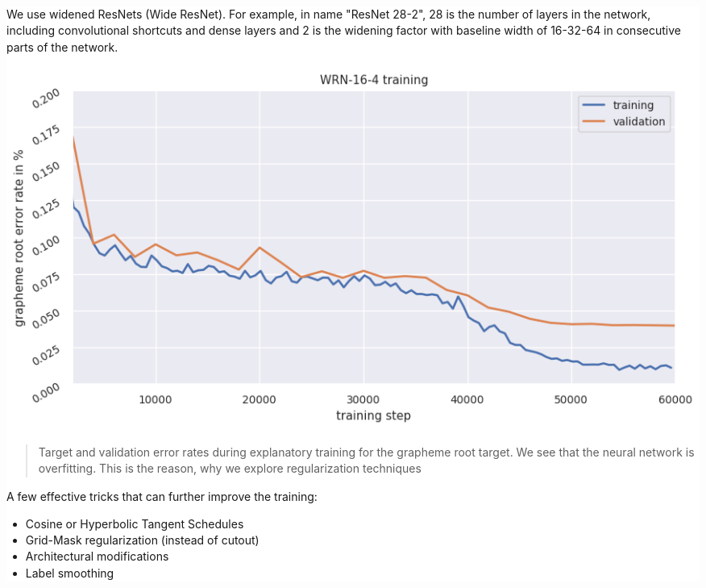 We use widened ResNets (Wide ResNet). For example, in name "ResNet 28-2", 28 is the number of layers in the network, including convolutional shortcuts and dense layers and 2 is the widening factor with baseline width of 16-32-64 in consecutive parts of the network.


![png](images/output_107_1.png)


> Target and validation error rates during explanatory training for the grapheme root target. We see that the neural network is overfitting. This is the reason, why we explore regularization techniques

A few effective tricks that can further improve the training:

* Cosine or Hyperbolic Tangent Schedules
* Grid-Mask regularization (instead of cutout)
* Architectural modifications
* Label smoothing
